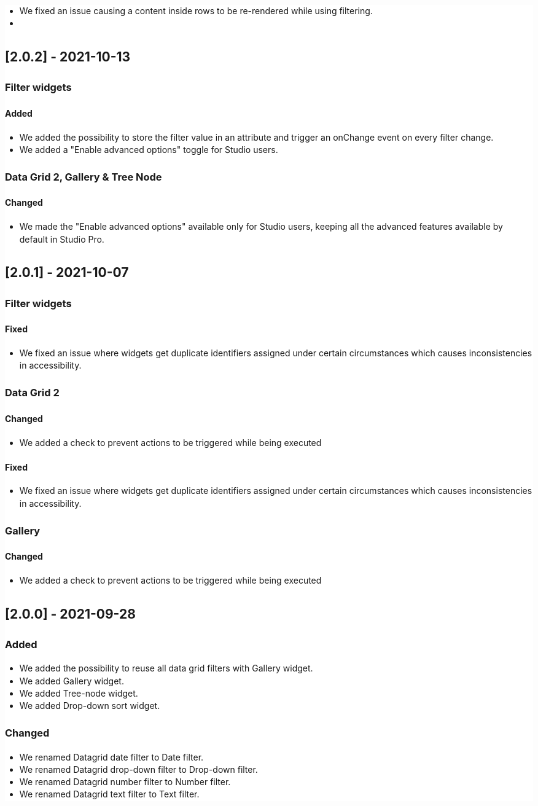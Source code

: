-   We fixed an issue causing a content inside rows to be re-rendered while using filtering.
-

## [2.0.2] - 2021-10-13

### Filter widgets

#### Added

-   We added the possibility to store the filter value in an attribute and trigger an onChange event on every filter change.
-   We added a "Enable advanced options" toggle for Studio users.

### Data Grid 2, Gallery & Tree Node

#### Changed

-   We made the "Enable advanced options" available only for Studio users, keeping all the advanced features available by default in Studio Pro.

## [2.0.1] - 2021-10-07

### Filter widgets

#### Fixed

-   We fixed an issue where widgets get duplicate identifiers assigned under certain circumstances which causes inconsistencies in accessibility.

### Data Grid 2

#### Changed

-   We added a check to prevent actions to be triggered while being executed

#### Fixed

-   We fixed an issue where widgets get duplicate identifiers assigned under certain circumstances which causes inconsistencies in accessibility.

### Gallery

#### Changed

-   We added a check to prevent actions to be triggered while being executed

## [2.0.0] - 2021-09-28

### Added

-   We added the possibility to reuse all data grid filters with Gallery widget.
-   We added Gallery widget.
-   We added Tree-node widget.
-   We added Drop-down sort widget.

### Changed

-   We renamed Datagrid date filter to Date filter.
-   We renamed Datagrid drop-down filter to Drop-down filter.
-   We renamed Datagrid number filter to Number filter.
-   We renamed Datagrid text filter to Text filter.
